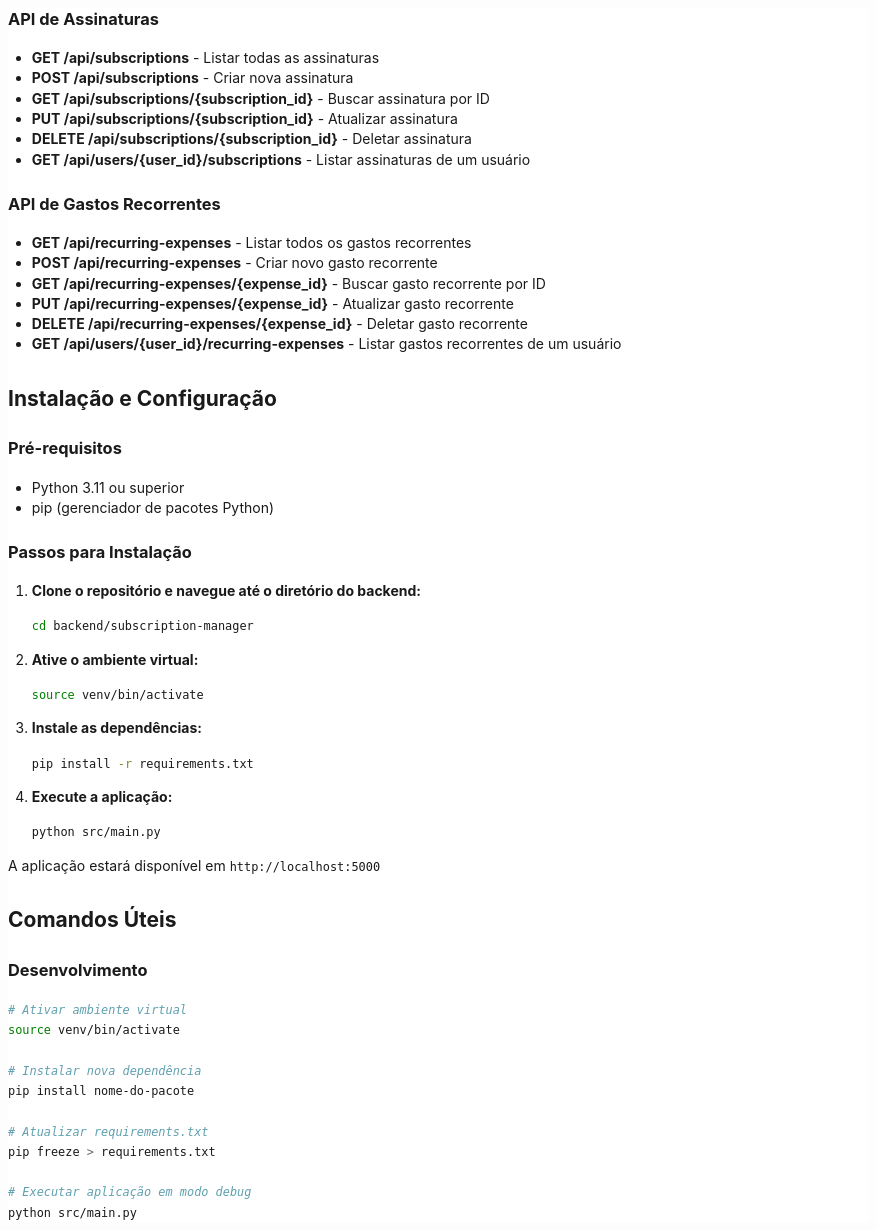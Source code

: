 ### API de Assinaturas
- **GET /api/subscriptions** - Listar todas as assinaturas
- **POST /api/subscriptions** - Criar nova assinatura
- **GET /api/subscriptions/{subscription_id}** - Buscar assinatura por ID
- **PUT /api/subscriptions/{subscription_id}** - Atualizar assinatura
- **DELETE /api/subscriptions/{subscription_id}** - Deletar assinatura
- **GET /api/users/{user_id}/subscriptions** - Listar assinaturas de um usuário

### API de Gastos Recorrentes
- **GET /api/recurring-expenses** - Listar todos os gastos recorrentes
- **POST /api/recurring-expenses** - Criar novo gasto recorrente
- **GET /api/recurring-expenses/{expense_id}** - Buscar gasto recorrente por ID
- **PUT /api/recurring-expenses/{expense_id}** - Atualizar gasto recorrente
- **DELETE /api/recurring-expenses/{expense_id}** - Deletar gasto recorrente
- **GET /api/users/{user_id}/recurring-expenses** - Listar gastos recorrentes de um usuário

## Instalação e Configuração

### Pré-requisitos
- Python 3.11 ou superior
- pip (gerenciador de pacotes Python)

### Passos para Instalação

1. **Clone o repositório e navegue até o diretório do backend:**
   ```bash
   cd backend/subscription-manager
   ```

2. **Ative o ambiente virtual:**
   ```bash
   source venv/bin/activate
   ```

3. **Instale as dependências:**
   ```bash
   pip install -r requirements.txt
   ```

4. **Execute a aplicação:**
   ```bash
   python src/main.py
   ```

A aplicação estará disponível em `http://localhost:5000`

## Comandos Úteis

### Desenvolvimento
```bash
# Ativar ambiente virtual
source venv/bin/activate

# Instalar nova dependência
pip install nome-do-pacote

# Atualizar requirements.txt
pip freeze > requirements.txt

# Executar aplicação em modo debug
python src/main.py
```
